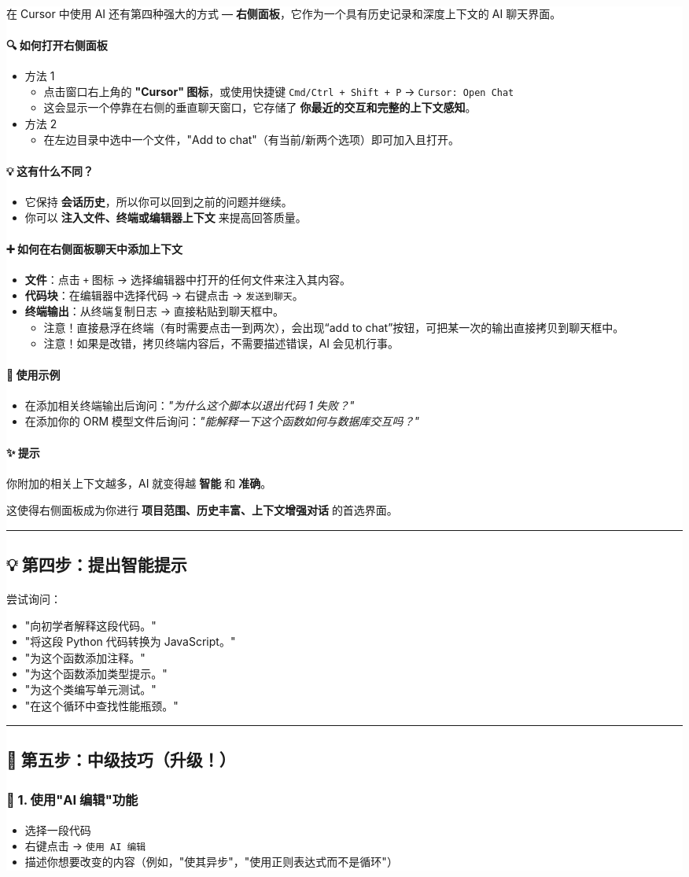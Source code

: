 在 Cursor 中使用 AI 还有第四种强大的方式 — **右侧面板**，它作为一个具有历史记录和深度上下文的 AI 聊天界面。

#### 🔍 如何打开右侧面板

- 方法 1
  - 点击窗口右上角的 **"Cursor" 图标**，或使用快捷键 `Cmd/Ctrl + Shift + P` → `Cursor: Open Chat`
  - 这会显示一个停靠在右侧的垂直聊天窗口，它存储了 **你最近的交互和完整的上下文感知**。
- 方法 2
  - 在左边目录中选中一个文件，"Add to chat"（有当前/新两个选项）即可加入且打开。

#### 💡 这有什么不同？

- 它保持 **会话历史**，所以你可以回到之前的问题并继续。
- 你可以 **注入文件、终端或编辑器上下文** 来提高回答质量。

#### ➕ 如何在右侧面板聊天中添加上下文

- **文件**：点击 `+` 图标 → 选择编辑器中打开的任何文件来注入其内容。
- **代码块**：在编辑器中选择代码 → 右键点击 → `发送到聊天`。
- **终端输出**：从终端复制日志 → 直接粘贴到聊天框中。
  - 注意！直接悬浮在终端（有时需要点击一到两次），会出现“add to chat”按钮，可把某一次的输出直接拷贝到聊天框中。
  - 注意！如果是改错，拷贝终端内容后，不需要描述错误，AI 会见机行事。

#### 🧠 使用示例

- 在添加相关终端输出后询问：_"为什么这个脚本以退出代码 1 失败？"_
- 在添加你的 ORM 模型文件后询问：_"能解释一下这个函数如何与数据库交互吗？"_

#### ✨ 提示

你附加的相关上下文越多，AI 就变得越 **智能** 和 **准确**。

这使得右侧面板成为你进行 **项目范围、历史丰富、上下文增强对话** 的首选界面。

---

## 💡 第四步：提出智能提示

尝试询问：

- "向初学者解释这段代码。"
- "将这段 Python 代码转换为 JavaScript。"
- "为这个函数添加注释。"
- "为这个函数添加类型提示。"
- "为这个类编写单元测试。"
- "在这个循环中查找性能瓶颈。"

---

## 🧰 第五步：中级技巧（升级！）

### 🧪 1. 使用"AI 编辑"功能

- 选择一段代码
- 右键点击 → `使用 AI 编辑`
- 描述你想要改变的内容（例如，"使其异步"，"使用正则表达式而不是循环"）
